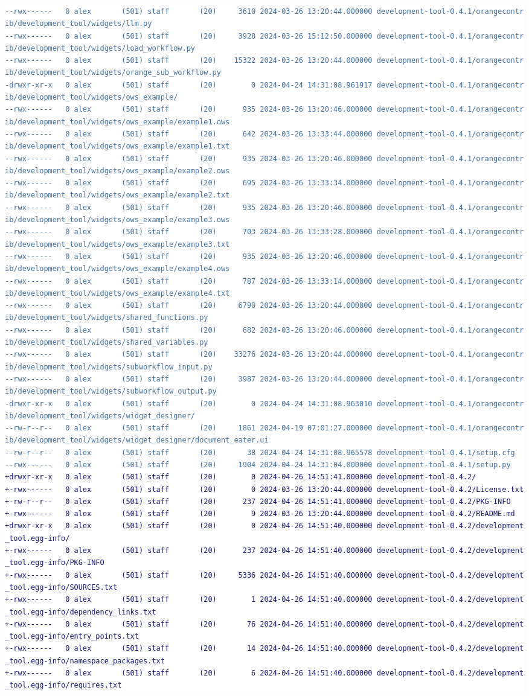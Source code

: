 ```diff
--rwx------   0 alex       (501) staff       (20)     3610 2024-03-26 13:20:44.000000 development-tool-0.4.1/orangecontrib/development_tool/widgets/llm.py
--rwx------   0 alex       (501) staff       (20)     3928 2024-03-26 15:12:50.000000 development-tool-0.4.1/orangecontrib/development_tool/widgets/load_workflow.py
--rwx------   0 alex       (501) staff       (20)    15322 2024-03-26 13:20:44.000000 development-tool-0.4.1/orangecontrib/development_tool/widgets/orange_sub_workflow.py
-drwxr-xr-x   0 alex       (501) staff       (20)        0 2024-04-24 14:31:08.961917 development-tool-0.4.1/orangecontrib/development_tool/widgets/ows_example/
--rwx------   0 alex       (501) staff       (20)      935 2024-03-26 13:20:46.000000 development-tool-0.4.1/orangecontrib/development_tool/widgets/ows_example/example1.ows
--rwx------   0 alex       (501) staff       (20)      642 2024-03-26 13:33:44.000000 development-tool-0.4.1/orangecontrib/development_tool/widgets/ows_example/example1.txt
--rwx------   0 alex       (501) staff       (20)      935 2024-03-26 13:20:46.000000 development-tool-0.4.1/orangecontrib/development_tool/widgets/ows_example/example2.ows
--rwx------   0 alex       (501) staff       (20)      695 2024-03-26 13:33:34.000000 development-tool-0.4.1/orangecontrib/development_tool/widgets/ows_example/example2.txt
--rwx------   0 alex       (501) staff       (20)      935 2024-03-26 13:20:46.000000 development-tool-0.4.1/orangecontrib/development_tool/widgets/ows_example/example3.ows
--rwx------   0 alex       (501) staff       (20)      703 2024-03-26 13:33:28.000000 development-tool-0.4.1/orangecontrib/development_tool/widgets/ows_example/example3.txt
--rwx------   0 alex       (501) staff       (20)      935 2024-03-26 13:20:46.000000 development-tool-0.4.1/orangecontrib/development_tool/widgets/ows_example/example4.ows
--rwx------   0 alex       (501) staff       (20)      787 2024-03-26 13:33:14.000000 development-tool-0.4.1/orangecontrib/development_tool/widgets/ows_example/example4.txt
--rwx------   0 alex       (501) staff       (20)     6790 2024-03-26 13:20:44.000000 development-tool-0.4.1/orangecontrib/development_tool/widgets/shared_functions.py
--rwx------   0 alex       (501) staff       (20)      682 2024-03-26 13:20:46.000000 development-tool-0.4.1/orangecontrib/development_tool/widgets/shared_variables.py
--rwx------   0 alex       (501) staff       (20)    33276 2024-03-26 13:20:44.000000 development-tool-0.4.1/orangecontrib/development_tool/widgets/subworkflow_input.py
--rwx------   0 alex       (501) staff       (20)     3987 2024-03-26 13:20:44.000000 development-tool-0.4.1/orangecontrib/development_tool/widgets/subworkflow_output.py
-drwxr-xr-x   0 alex       (501) staff       (20)        0 2024-04-24 14:31:08.963010 development-tool-0.4.1/orangecontrib/development_tool/widgets/widget_designer/
--rw-r--r--   0 alex       (501) staff       (20)     1861 2024-04-19 07:01:27.000000 development-tool-0.4.1/orangecontrib/development_tool/widgets/widget_designer/document_eater.ui
--rw-r--r--   0 alex       (501) staff       (20)       38 2024-04-24 14:31:08.965578 development-tool-0.4.1/setup.cfg
--rwx------   0 alex       (501) staff       (20)     1904 2024-04-24 14:31:04.000000 development-tool-0.4.1/setup.py
+drwxr-xr-x   0 alex       (501) staff       (20)        0 2024-04-26 14:51:41.000000 development-tool-0.4.2/
+-rwx------   0 alex       (501) staff       (20)        0 2024-03-26 13:20:44.000000 development-tool-0.4.2/License.txt
+-rw-r--r--   0 alex       (501) staff       (20)      237 2024-04-26 14:51:41.000000 development-tool-0.4.2/PKG-INFO
+-rwx------   0 alex       (501) staff       (20)        9 2024-03-26 13:20:44.000000 development-tool-0.4.2/README.md
+drwxr-xr-x   0 alex       (501) staff       (20)        0 2024-04-26 14:51:40.000000 development-tool-0.4.2/development_tool.egg-info/
+-rwx------   0 alex       (501) staff       (20)      237 2024-04-26 14:51:40.000000 development-tool-0.4.2/development_tool.egg-info/PKG-INFO
+-rwx------   0 alex       (501) staff       (20)     5336 2024-04-26 14:51:40.000000 development-tool-0.4.2/development_tool.egg-info/SOURCES.txt
+-rwx------   0 alex       (501) staff       (20)        1 2024-04-26 14:51:40.000000 development-tool-0.4.2/development_tool.egg-info/dependency_links.txt
+-rwx------   0 alex       (501) staff       (20)       76 2024-04-26 14:51:40.000000 development-tool-0.4.2/development_tool.egg-info/entry_points.txt
+-rwx------   0 alex       (501) staff       (20)       14 2024-04-26 14:51:40.000000 development-tool-0.4.2/development_tool.egg-info/namespace_packages.txt
+-rwx------   0 alex       (501) staff       (20)        6 2024-04-26 14:51:40.000000 development-tool-0.4.2/development_tool.egg-info/requires.txt
```